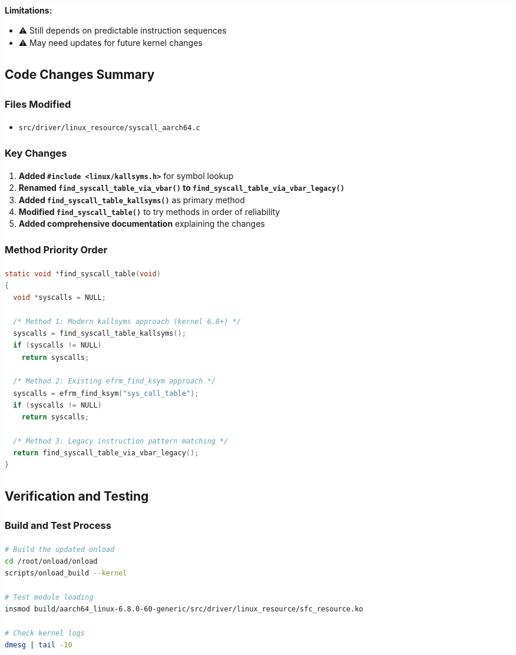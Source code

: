 **Limitations:**
- ⚠️ Still depends on predictable instruction sequences
- ⚠️ May need updates for future kernel changes

## Code Changes Summary

### Files Modified
- `src/driver/linux_resource/syscall_aarch64.c`

### Key Changes
1. **Added `#include <linux/kallsyms.h>`** for symbol lookup
2. **Renamed `find_syscall_table_via_vbar()` to `find_syscall_table_via_vbar_legacy()`**
3. **Added `find_syscall_table_kallsyms()`** as primary method
4. **Modified `find_syscall_table()`** to try methods in order of reliability
5. **Added comprehensive documentation** explaining the changes

### Method Priority Order
```c
static void *find_syscall_table(void)
{
  void *syscalls = NULL;

  /* Method 1: Modern kallsyms approach (kernel 6.8+) */
  syscalls = find_syscall_table_kallsyms();
  if (syscalls != NULL)
    return syscalls;

  /* Method 2: Existing efrm_find_ksym approach */
  syscalls = efrm_find_ksym("sys_call_table");
  if (syscalls != NULL)
    return syscalls;

  /* Method 3: Legacy instruction pattern matching */
  return find_syscall_table_via_vbar_legacy();
}
```

## Verification and Testing

### Build and Test Process
```bash
# Build the updated onload
cd /root/onload/onload
scripts/onload_build --kernel

# Test module loading
insmod build/aarch64_linux-6.8.0-60-generic/src/driver/linux_resource/sfc_resource.ko

# Check kernel logs
dmesg | tail -10
```
